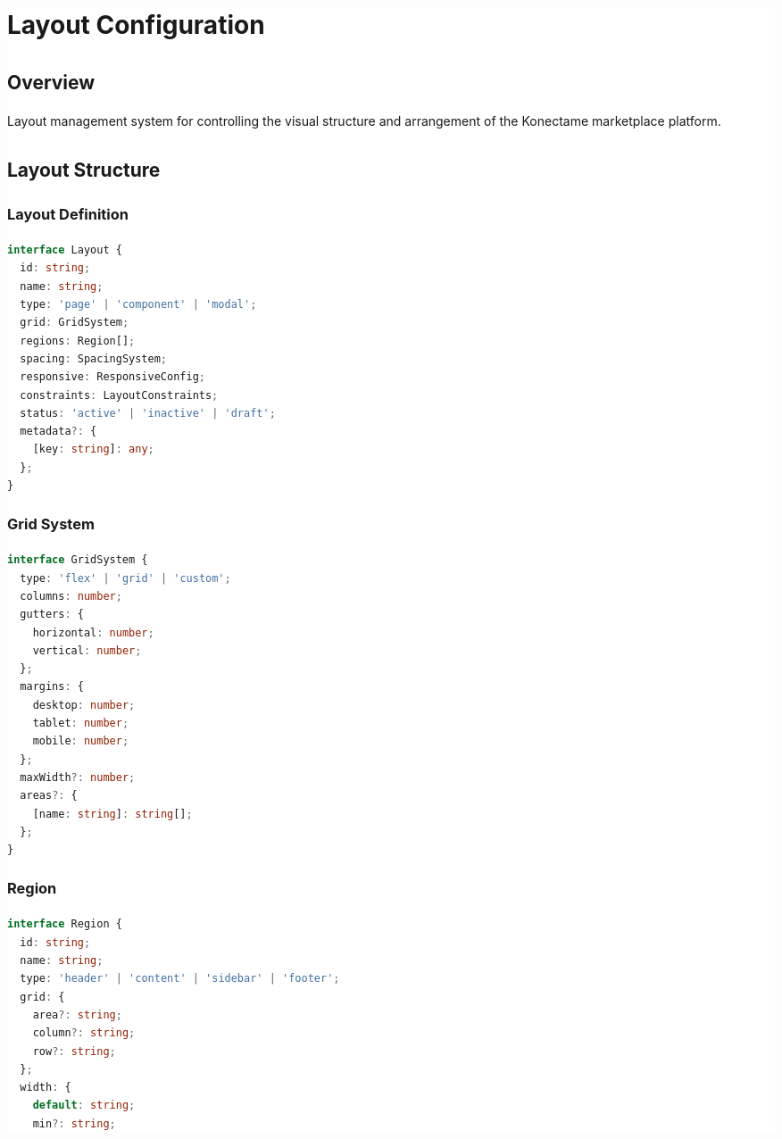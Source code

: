 # Layout Configuration

## Overview
Layout management system for controlling the visual structure and arrangement of the Konectame marketplace platform.

## Layout Structure

### Layout Definition
```typescript
interface Layout {
  id: string;
  name: string;
  type: 'page' | 'component' | 'modal';
  grid: GridSystem;
  regions: Region[];
  spacing: SpacingSystem;
  responsive: ResponsiveConfig;
  constraints: LayoutConstraints;
  status: 'active' | 'inactive' | 'draft';
  metadata?: {
    [key: string]: any;
  };
}
```

### Grid System
```typescript
interface GridSystem {
  type: 'flex' | 'grid' | 'custom';
  columns: number;
  gutters: {
    horizontal: number;
    vertical: number;
  };
  margins: {
    desktop: number;
    tablet: number;
    mobile: number;
  };
  maxWidth?: number;
  areas?: {
    [name: string]: string[];
  };
}
```

### Region
```typescript
interface Region {
  id: string;
  name: string;
  type: 'header' | 'content' | 'sidebar' | 'footer';
  grid: {
    area?: string;
    column?: string;
    row?: string;
  };
  width: {
    default: string;
    min?: string;
```
